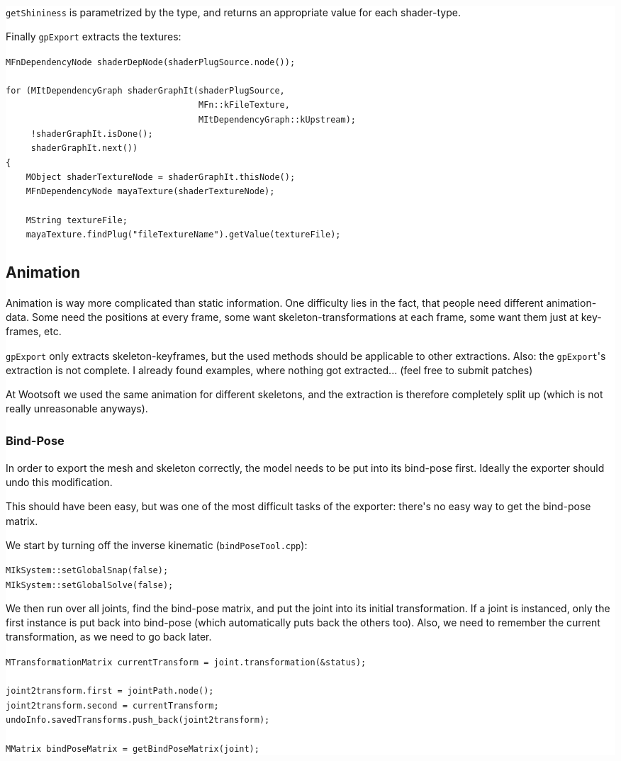 `getShininess` is parametrized by the type, and returns an appropriate value for each shader-type.

Finally `gpExport` extracts the textures:
```
MFnDependencyNode shaderDepNode(shaderPlugSource.node());

for (MItDependencyGraph shaderGraphIt(shaderPlugSource,
                                      MFn::kFileTexture,
                                      MItDependencyGraph::kUpstream);
     !shaderGraphIt.isDone();
     shaderGraphIt.next())
{
    MObject shaderTextureNode = shaderGraphIt.thisNode();
    MFnDependencyNode mayaTexture(shaderTextureNode);
    
    MString textureFile;
    mayaTexture.findPlug("fileTextureName").getValue(textureFile);
```

## Animation ##
Animation is way more complicated than static information. One difficulty lies in the fact, that people need different animation-data. Some need the positions at every frame, some want skeleton-transformations at each frame, some want them just at key-frames, etc.

`gpExport` only extracts skeleton-keyframes, but the used methods should be applicable to other extractions. Also: the `gpExport`'s extraction is not complete. I already found examples, where nothing got extracted... (feel free to submit patches)

At Wootsoft we used the same animation for different skeletons, and the extraction is therefore completely split up (which is not really unreasonable anyways).

### Bind-Pose ###
In order to export the mesh and skeleton correctly, the model needs to be put into its bind-pose first. Ideally the exporter should undo this modification.

This should have been easy, but was one of the most difficult tasks of the exporter: there's no easy way to get the bind-pose matrix.

We start by turning off the inverse kinematic (`bindPoseTool.cpp`):
```
MIkSystem::setGlobalSnap(false);
MIkSystem::setGlobalSolve(false);
```

We then run over all joints, find the bind-pose matrix, and put the joint into its initial transformation. If a joint is instanced, only the first instance is put back into bind-pose (which automatically puts back the others too). Also, we need to remember the current transformation, as we need to go back later.

```
MTransformationMatrix currentTransform = joint.transformation(&status);

joint2transform.first = jointPath.node();
joint2transform.second = currentTransform;
undoInfo.savedTransforms.push_back(joint2transform);

MMatrix bindPoseMatrix = getBindPoseMatrix(joint);
```

